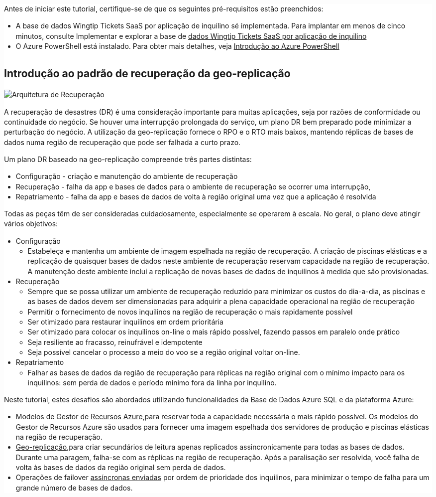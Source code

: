 
Antes de iniciar este tutorial, certifique-se de que os seguintes pré-requisitos estão preenchidos:
* A base de dados Wingtip Tickets SaaS por aplicação de inquilino sé implementada. Para implantar em menos de cinco minutos, consulte Implementar e explorar a base de [dados Wingtip Tickets SaaS por aplicação de inquilino](saas-dbpertenant-get-started-deploy.md)  
* O Azure PowerShell está instalado. Para obter mais detalhes, veja [Introdução ao Azure PowerShell](https://docs.microsoft.com/powershell/azure/get-started-azureps)

## <a name="introduction-to-the-geo-replication-recovery-pattern"></a>Introdução ao padrão de recuperação da geo-replicação

![Arquitetura de Recuperação](./media/saas-dbpertenant-dr-geo-replication/recovery-architecture.png)
 
A recuperação de desastres (DR) é uma consideração importante para muitas aplicações, seja por razões de conformidade ou continuidade do negócio. Se houver uma interrupção prolongada do serviço, um plano DR bem preparado pode minimizar a perturbação do negócio. A utilização da geo-replicação fornece o RPO e o RTO mais baixos, mantendo réplicas de bases de dados numa região de recuperação que pode ser falhada a curto prazo.

Um plano DR baseado na geo-replicação compreende três partes distintas:
* Configuração - criação e manutenção do ambiente de recuperação
* Recuperação - falha da app e bases de dados para o ambiente de recuperação se ocorrer uma interrupção,
* Repatriamento - falha da app e bases de dados de volta à região original uma vez que a aplicação é resolvida 

Todas as peças têm de ser consideradas cuidadosamente, especialmente se operarem à escala. No geral, o plano deve atingir vários objetivos:

* Configuração
    * Estabeleça e mantenha um ambiente de imagem espelhada na região de recuperação. A criação de piscinas elásticas e a replicação de quaisquer bases de dados neste ambiente de recuperação reservam capacidade na região de recuperação. A manutenção deste ambiente inclui a replicação de novas bases de dados de inquilinos à medida que são provisionadas.  
* Recuperação
    * Sempre que se possa utilizar um ambiente de recuperação reduzido para minimizar os custos do dia-a-dia, as piscinas e as bases de dados devem ser dimensionadas para adquirir a plena capacidade operacional na região de recuperação
    * Permitir o fornecimento de novos inquilinos na região de recuperação o mais rapidamente possível  
    * Ser otimizado para restaurar inquilinos em ordem prioritária
    * Ser otimizado para colocar os inquilinos on-line o mais rápido possível, fazendo passos em paralelo onde prático
    * Seja resiliente ao fracasso, reinufrável e idempotente
    * Seja possível cancelar o processo a meio do voo se a região original voltar on-line.
* Repatriamento 
    * Falhar as bases de dados da região de recuperação para réplicas na região original com o mínimo impacto para os inquilinos: sem perda de dados e período mínimo fora da linha por inquilino.   

Neste tutorial, estes desafios são abordados utilizando funcionalidades da Base de Dados Azure SQL e da plataforma Azure:

* Modelos de Gestor de [Recursos Azure,](https://docs.microsoft.com/azure/azure-resource-manager/resource-manager-create-first-template)para reservar toda a capacidade necessária o mais rápido possível. Os modelos do Gestor de Recursos Azure são usados para fornecer uma imagem espelhada dos servidores de produção e piscinas elásticas na região de recuperação.
* [Geo-replicação,](active-geo-replication-overview.md)para criar secundários de leitura apenas replicados assincronicamente para todas as bases de dados. Durante uma paragem, falha-se com as réplicas na região de recuperação.  Após a paralisação ser resolvida, você falha de volta às bases de dados da região original sem perda de dados.
* Operações de failover [assíncronas enviadas](https://docs.microsoft.com/azure/azure-resource-manager/resource-manager-async-operations) por ordem de prioridade dos inquilinos, para minimizar o tempo de falha para um grande número de bases de dados.